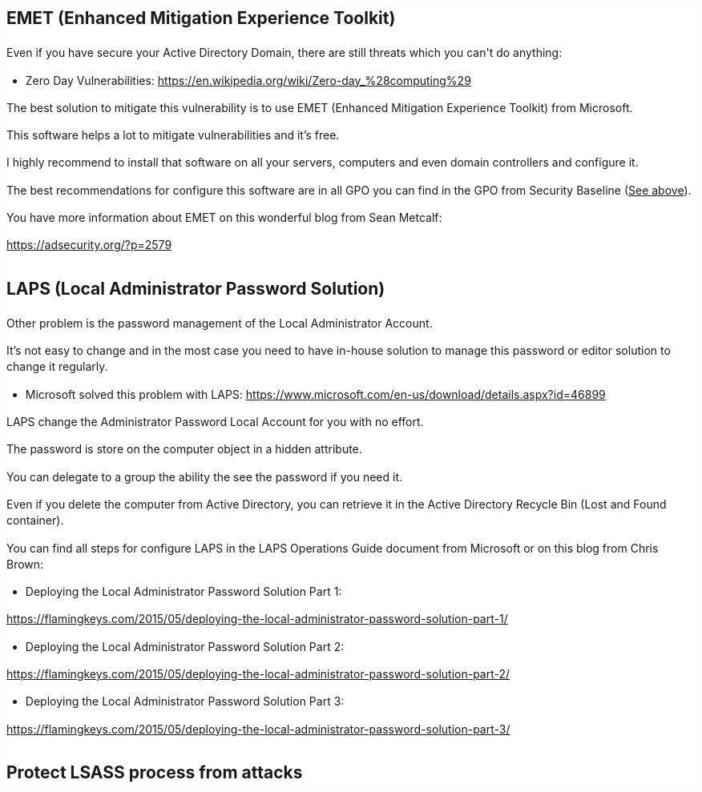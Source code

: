 EMET (Enhanced Mitigation Experience Toolkit)
---------------------------------------------

Even if you have secure your Active Directory Domain, there are still threats
which you can't do anything:

-   Zero Day Vulnerabilities:
    <https://en.wikipedia.org/wiki/Zero-day_%28computing%29>

The best solution to mitigate this vulnerability is to use EMET (Enhanced
Mitigation Experience Toolkit) from Microsoft.

This software helps a lot to mitigate vulnerabilities and it’s free.

I highly recommend to install that software on all your servers, computers and
even domain controllers and configure it.

The best recommendations for configure this software are in all GPO you can find
in the GPO from Security Baseline ([See above](#gpo)).

You have more information about EMET on this wonderful blog from Sean Metcalf:

<https://adsecurity.org/?p=2579>

LAPS (Local Administrator Password Solution)
--------------------------------------------

Other problem is the password management of the Local Administrator Account.

It’s not easy to change and in the most case you need to have in-house solution
to manage this password or editor solution to change it regularly.

-   Microsoft solved this problem with LAPS:
    <https://www.microsoft.com/en-us/download/details.aspx?id=46899>

LAPS change the Administrator Password Local Account for you with no effort.

The password is store on the computer object in a hidden attribute.

You can delegate to a group the ability the see the password if you need it.

Even if you delete the computer from Active Directory, you can retrieve it in
the Active Directory Recycle Bin (Lost and Found container).

You can find all steps for configure LAPS in the LAPS Operations Guide document
from Microsoft or on this blog from Chris Brown:

-   Deploying the Local Administrator Password Solution Part 1:

<https://flamingkeys.com/2015/05/deploying-the-local-administrator-password-solution-part-1/>

-   Deploying the Local Administrator Password Solution Part 2:

<https://flamingkeys.com/2015/05/deploying-the-local-administrator-password-solution-part-2/>

-   Deploying the Local Administrator Password Solution Part 3:

<https://flamingkeys.com/2015/05/deploying-the-local-administrator-password-solution-part-3/>

Protect LSASS process from attacks
----------------------------------
